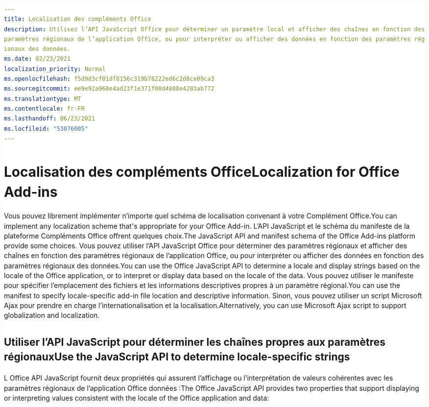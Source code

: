 ```yaml
---
title: Localisation des compléments Office
description: Utilisez l’API JavaScript Office pour déterminer un paramètre local et afficher des chaînes en fonction des paramètres régionaux de l’application Office, ou pour interpréter ou afficher des données en fonction des paramètres régionaux des données.
ms.date: 02/23/2021
localization_priority: Normal
ms.openlocfilehash: f5d9d3cf01df8156c319b78222ed6c2d8ce09ca3
ms.sourcegitcommit: ee9e92a968e4ad23f1e371f00d4888e4203ab772
ms.translationtype: MT
ms.contentlocale: fr-FR
ms.lasthandoff: 06/23/2021
ms.locfileid: "53076005"
---
```

# <a name="localization-for-office-add-ins"></a><span data-ttu-id="a73f1-103">Localisation des compléments Office</span><span class="sxs-lookup"><span data-stu-id="a73f1-103">Localization for Office Add-ins</span></span>

<span data-ttu-id="a73f1-104">Vous pouvez librement implémenter n’importe quel schéma de localisation convenant à votre Complément Office.</span><span class="sxs-lookup"><span data-stu-id="a73f1-104">You can implement any localization scheme that's appropriate for your Office Add-in.</span></span> <span data-ttu-id="a73f1-105">L’API JavaScript et le schéma du manifeste de la plateforme Compléments Office offrent quelques choix.</span><span class="sxs-lookup"><span data-stu-id="a73f1-105">The JavaScript API and manifest schema of the Office Add-ins platform provide some choices.</span></span> <span data-ttu-id="a73f1-106">Vous pouvez utiliser l’API JavaScript Office pour déterminer des paramètres régionaux et afficher des chaînes en fonction des paramètres régionaux de l’application Office, ou pour interpréter ou afficher des données en fonction des paramètres régionaux des données.</span><span class="sxs-lookup"><span data-stu-id="a73f1-106">You can use the Office JavaScript API to determine a locale and display strings based on the locale of the Office application, or to interpret or display data based on the locale of the data.</span></span> <span data-ttu-id="a73f1-107">Vous pouvez utiliser le manifeste pour spécifier l’emplacement des fichiers et les informations descriptives propres à un paramètre régional.</span><span class="sxs-lookup"><span data-stu-id="a73f1-107">You can use the manifest to specify locale-specific add-in file location and descriptive information.</span></span> <span data-ttu-id="a73f1-108">Sinon, vous pouvez utiliser un script Microsoft Ajax pour prendre en charge l’internationalisation et la localisation.</span><span class="sxs-lookup"><span data-stu-id="a73f1-108">Alternatively, you can use Microsoft Ajax script to support globalization and localization.</span></span>

## <a name="use-the-javascript-api-to-determine-locale-specific-strings"></a><span data-ttu-id="a73f1-109">Utiliser l’API JavaScript pour déterminer les chaînes propres aux paramètres régionaux</span><span class="sxs-lookup"><span data-stu-id="a73f1-109">Use the JavaScript API to determine locale-specific strings</span></span>

<span data-ttu-id="a73f1-110">L Office API JavaScript fournit deux propriétés qui assurent l’affichage ou l’interprétation de valeurs cohérentes avec les paramètres régionaux de l’application Office données :</span><span class="sxs-lookup"><span data-stu-id="a73f1-110">The Office JavaScript API provides two properties that support displaying or interpreting values consistent with the locale of the Office application and data:</span></span>
